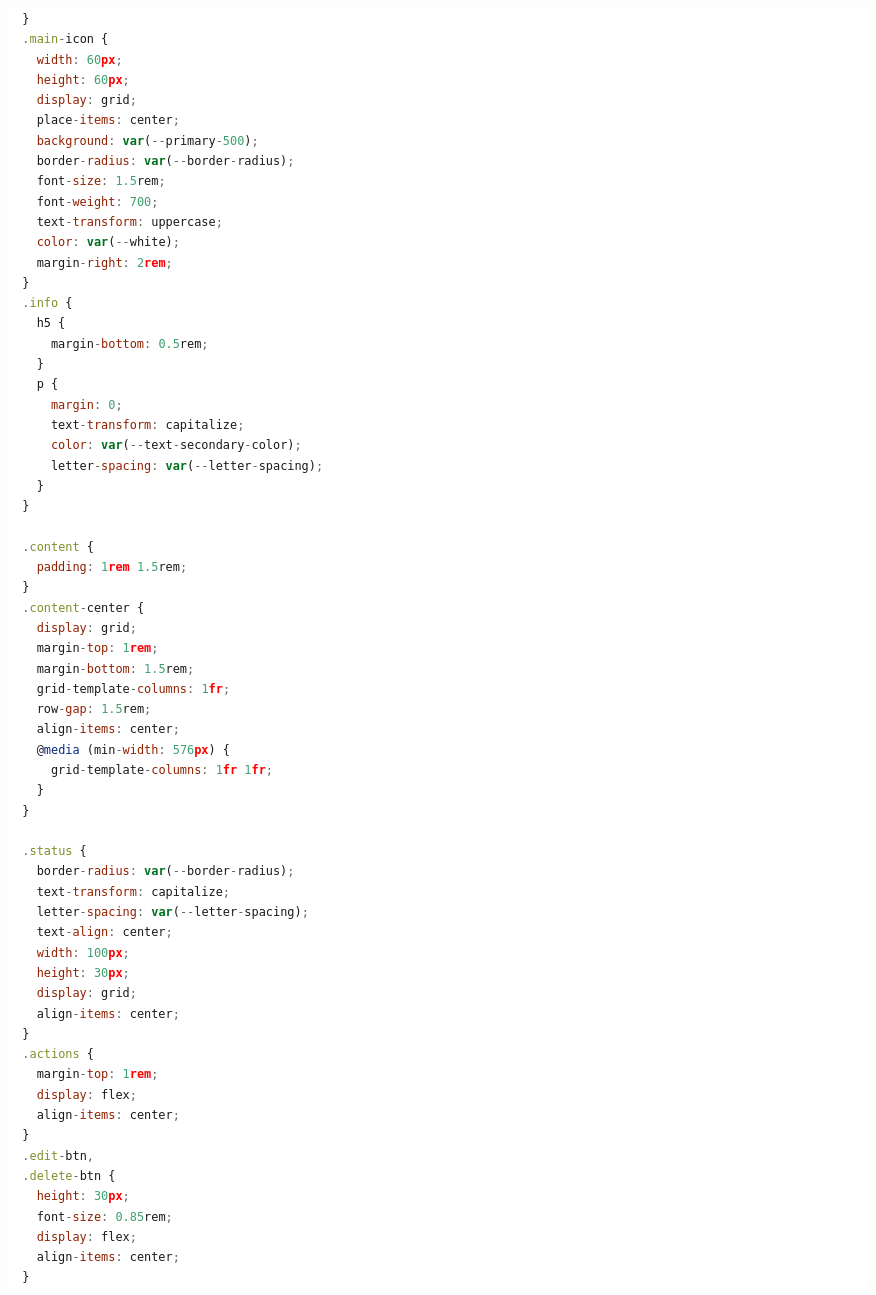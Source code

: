 ```js
  }
  .main-icon {
    width: 60px;
    height: 60px;
    display: grid;
    place-items: center;
    background: var(--primary-500);
    border-radius: var(--border-radius);
    font-size: 1.5rem;
    font-weight: 700;
    text-transform: uppercase;
    color: var(--white);
    margin-right: 2rem;
  }
  .info {
    h5 {
      margin-bottom: 0.5rem;
    }
    p {
      margin: 0;
      text-transform: capitalize;
      color: var(--text-secondary-color);
      letter-spacing: var(--letter-spacing);
    }
  }

  .content {
    padding: 1rem 1.5rem;
  }
  .content-center {
    display: grid;
    margin-top: 1rem;
    margin-bottom: 1.5rem;
    grid-template-columns: 1fr;
    row-gap: 1.5rem;
    align-items: center;
    @media (min-width: 576px) {
      grid-template-columns: 1fr 1fr;
    }
  }

  .status {
    border-radius: var(--border-radius);
    text-transform: capitalize;
    letter-spacing: var(--letter-spacing);
    text-align: center;
    width: 100px;
    height: 30px;
    display: grid;
    align-items: center;
  }
  .actions {
    margin-top: 1rem;
    display: flex;
    align-items: center;
  }
  .edit-btn,
  .delete-btn {
    height: 30px;
    font-size: 0.85rem;
    display: flex;
    align-items: center;
  }
```